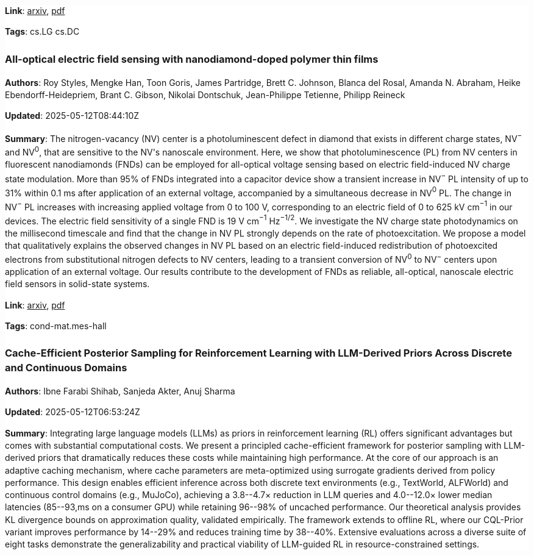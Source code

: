 **Link**: [arxiv](http://arxiv.org/abs/2505.07680v1),  [pdf](http://arxiv.org/pdf/2505.07680v1)

**Tags**: cs.LG cs.DC 



### All-optical electric field sensing with nanodiamond-doped polymer thin   films
**Authors**: Roy Styles, Mengke Han, Toon Goris, James Partridge, Brett C. Johnson, Blanca del Rosal, Amanda N. Abraham, Heike Ebendorff-Heidepriem, Brant C. Gibson, Nikolai Dontschuk, Jean-Philippe Tetienne, Philipp Reineck

**Updated**: 2025-05-12T08:44:10Z

**Summary**: The nitrogen-vacancy (NV) center is a photoluminescent defect in diamond that exists in different charge states, NV$^-$ and NV$^0$, that are sensitive to the NV's nanoscale environment. Here, we show that photoluminescence (PL) from NV centers in fluorescent nanodiamonds (FNDs) can be employed for all-optical voltage sensing based on electric field-induced NV charge state modulation. More than 95% of FNDs integrated into a capacitor device show a transient increase in NV$^-$ PL intensity of up to 31% within 0.1 ms after application of an external voltage, accompanied by a simultaneous decrease in NV$^0$ PL. The change in NV$^-$ PL increases with increasing applied voltage from 0 to 100 V, corresponding to an electric field of 0 to 625 kV cm$^ {-1}$ in our devices. The electric field sensitivity of a single FND is 19 V cm$^{-1}$ Hz$^ {-1/2}$. We investigate the NV charge state photodynamics on the millisecond timescale and find that the change in NV PL strongly depends on the rate of photoexcitation. We propose a model that qualitatively explains the observed changes in NV PL based on an electric field-induced redistribution of photoexcited electrons from substitutional nitrogen defects to NV centers, leading to a transient conversion of NV$^0$ to NV$^-$ centers upon application of an external voltage. Our results contribute to the development of FNDs as reliable, all-optical, nanoscale electric field sensors in solid-state systems.

**Link**: [arxiv](http://arxiv.org/abs/2505.07350v1),  [pdf](http://arxiv.org/pdf/2505.07350v1)

**Tags**: cond-mat.mes-hall 



### Cache-Efficient Posterior Sampling for Reinforcement Learning with   LLM-Derived Priors Across Discrete and Continuous Domains
**Authors**: Ibne Farabi Shihab, Sanjeda Akter, Anuj Sharma

**Updated**: 2025-05-12T06:53:24Z

**Summary**: Integrating large language models (LLMs) as priors in reinforcement learning (RL) offers significant advantages but comes with substantial computational costs. We present a principled cache-efficient framework for posterior sampling with LLM-derived priors that dramatically reduces these costs while maintaining high performance. At the core of our approach is an adaptive caching mechanism, where cache parameters are meta-optimized using surrogate gradients derived from policy performance. This design enables efficient inference across both discrete text environments (e.g., TextWorld, ALFWorld) and continuous control domains (e.g., MuJoCo), achieving a 3.8--4.7$\times$ reduction in LLM queries and 4.0--12.0$\times$ lower median latencies (85--93\,ms on a consumer GPU) while retaining 96--98\% of uncached performance. Our theoretical analysis provides KL divergence bounds on approximation quality, validated empirically. The framework extends to offline RL, where our CQL-Prior variant improves performance by 14--29\% and reduces training time by 38--40\%. Extensive evaluations across a diverse suite of eight tasks demonstrate the generalizability and practical viability of LLM-guided RL in resource-constrained settings.
